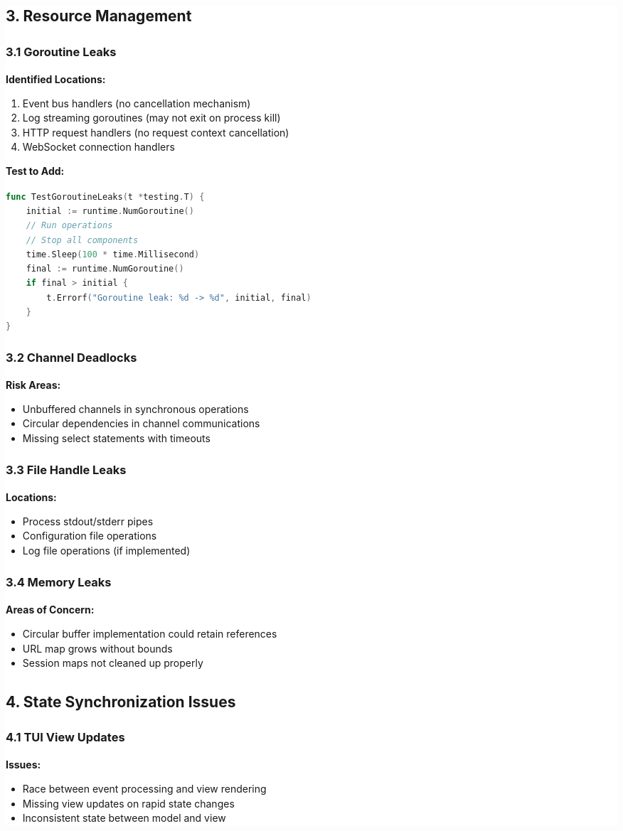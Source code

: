 ## 3. Resource Management

### 3.1 Goroutine Leaks

**Identified Locations:**
1. Event bus handlers (no cancellation mechanism)
2. Log streaming goroutines (may not exit on process kill)
3. HTTP request handlers (no request context cancellation)
4. WebSocket connection handlers

**Test to Add:**
```go
func TestGoroutineLeaks(t *testing.T) {
    initial := runtime.NumGoroutine()
    // Run operations
    // Stop all components
    time.Sleep(100 * time.Millisecond)
    final := runtime.NumGoroutine()
    if final > initial {
        t.Errorf("Goroutine leak: %d -> %d", initial, final)
    }
}
```

### 3.2 Channel Deadlocks

**Risk Areas:**
- Unbuffered channels in synchronous operations
- Circular dependencies in channel communications
- Missing select statements with timeouts

### 3.3 File Handle Leaks

**Locations:**
- Process stdout/stderr pipes
- Configuration file operations
- Log file operations (if implemented)

### 3.4 Memory Leaks

**Areas of Concern:**
- Circular buffer implementation could retain references
- URL map grows without bounds
- Session maps not cleaned up properly

## 4. State Synchronization Issues

### 4.1 TUI View Updates

**Issues:**
- Race between event processing and view rendering
- Missing view updates on rapid state changes
- Inconsistent state between model and view
